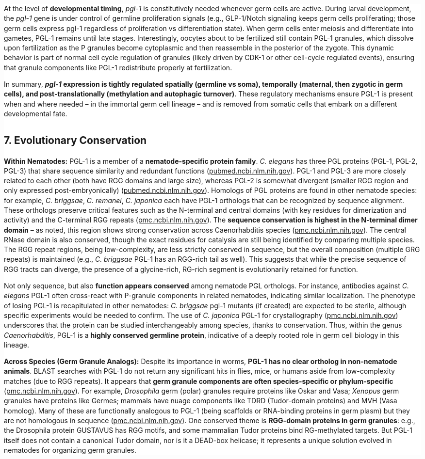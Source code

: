 At the level of **developmental timing**, *pgl-1* is constitutively needed whenever germ cells are active. During larval development, the *pgl-1* gene is under control of germline proliferation signals (e.g., GLP-1/Notch signaling keeps germ cells proliferating; those germ cells express pgl-1 regardless of proliferation vs differentiation state). When germ cells enter meiosis and differentiate into gametes, PGL-1 remains until late stages. Interestingly, oocytes about to be fertilized still contain PGL-1 granules, which dissolve upon fertilization as the P granules become cytoplasmic and then reassemble in the posterior of the zygote. This dynamic behavior is part of normal cell cycle regulation of granules (likely driven by CDK-1 or other cell-cycle regulated events), ensuring that granule components like PGL-1 redistribute properly at fertilization.

In summary, ***pgl-1* expression is tightly regulated spatially (germline vs soma), temporally (maternal, then zygotic in germ cells), and post-translationally (methylation and autophagic turnover)**. These regulatory mechanisms ensure PGL-1 is present when and where needed – in the immortal germ cell lineage – and is removed from somatic cells that embark on a different developmental fate.

## 7. Evolutionary Conservation

**Within Nematodes:** PGL-1 is a member of a **nematode-specific protein family**. *C. elegans* has three PGL proteins (PGL-1, PGL-2, PGL-3) that share sequence similarity and redundant functions ([pubmed.ncbi.nlm.nih.gov](https://pubmed.ncbi.nlm.nih.gov/15238518/#:~:text=redundant%20factors%20provide%20sufficient%20function,P%20granules%20independently%20of%20the)). PGL-1 and PGL-3 are more closely related to each other (both have RGG domains and large size), whereas PGL-2 is somewhat divergent (smaller RGG region and only expressed post-embryonically) ([pubmed.ncbi.nlm.nih.gov](https://pubmed.ncbi.nlm.nih.gov/15238518/#:~:text=redundant%20factors%20provide%20sufficient%20function,P%20granules%20independently%20of%20the)). Homologs of PGL proteins are found in other nematode species: for example, *C. briggsae*, *C. remanei*, *C. japonica* each have PGL-1 orthologs that can be recognized by sequence alignment. These orthologs preserve critical features such as the N-terminal and central domains (with key residues for dimerization and activity) and the C-terminal RGG repeats ([pmc.ncbi.nlm.nih.gov](https://pmc.ncbi.nlm.nih.gov/articles/PMC7881195/#:~:text=The%20region%20N,1%20NtDD%20crystal)). The **sequence conservation is highest in the N-terminal dimer domain** – as noted, this region shows strong conservation across Caenorhabditis species ([pmc.ncbi.nlm.nih.gov](https://pmc.ncbi.nlm.nih.gov/articles/PMC7881195/#:~:text=The%20region%20N,Henceforth%2C%20we%20refer%20to%20this)). The central RNase domain is also conserved, though the exact residues for catalysis are still being identified by comparing multiple species. The RGG repeat regions, being low-complexity, are less strictly conserved in sequence, but the overall composition (multiple GRG repeats) is maintained (e.g., *C. briggsae* PGL-1 has an RGG-rich tail as well). This suggests that while the precise sequence of RGG tracts can diverge, the presence of a glycine-rich, RG-rich segment is evolutionarily retained for function.

Not only sequence, but also **function appears conserved** among nematode PGL orthologs. For instance, antibodies against *C. elegans* PGL-1 often cross-react with P-granule components in related nematodes, indicating similar localization. The phenotype of losing PGL-1 is recapitulated in other nematodes: *C. briggsae* pgl-1 mutants (if created) are expected to be sterile, although specific experiments would be needed to confirm. The use of *C. japonica* PGL-1 for crystallography ([pmc.ncbi.nlm.nih.gov](https://pmc.ncbi.nlm.nih.gov/articles/PMC7881195/#:~:text=sufficient%20for%20biochemical%20and%20structural,composed%20of%20four%20NtDD%20domains)) underscores that the protein can be studied interchangeably among species, thanks to conservation. Thus, within the genus *Caenorhabditis*, PGL-1 is a **highly conserved germline protein**, indicative of a deeply rooted role in germ cell biology in this lineage.

**Across Species (Germ Granule Analogs):** Despite its importance in worms, **PGL-1 has no clear ortholog in non-nematode animals**. BLAST searches with PGL-1 do not return any significant hits in flies, mice, or humans aside from low-complexity matches (due to RGG repeats). It appears that **germ granule components are often species-specific or phylum-specific** ([pmc.ncbi.nlm.nih.gov](https://pmc.ncbi.nlm.nih.gov/articles/PMC3063142/#:~:text=embryogenesis,germ%20granules%20is%20to%20regulate)). For example, *Drosophila* germ (polar) granules require proteins like Oskar and Vasa; *Xenopus* germ granules have proteins like Germes; mammals have nuage components like TDRD (Tudor-domain proteins) and MVH (Vasa homolog). Many of these are functionally analogous to PGL-1 (being scaffolds or RNA-binding proteins in germ plasm) but they are not homologous in sequence ([pmc.ncbi.nlm.nih.gov](https://pmc.ncbi.nlm.nih.gov/articles/PMC3063142/#:~:text=embryogenesis,germ%20granules%20is%20to%20regulate)). One conserved theme is **RGG-domain proteins in germ granules**: e.g., the Drosophila protein GUSTAVUS has RGG motifs, and some mammalian Tudor proteins bind RG-methylated targets. But PGL-1 itself does not contain a canonical Tudor domain, nor is it a DEAD-box helicase; it represents a unique solution evolved in nematodes for organizing germ granules.
